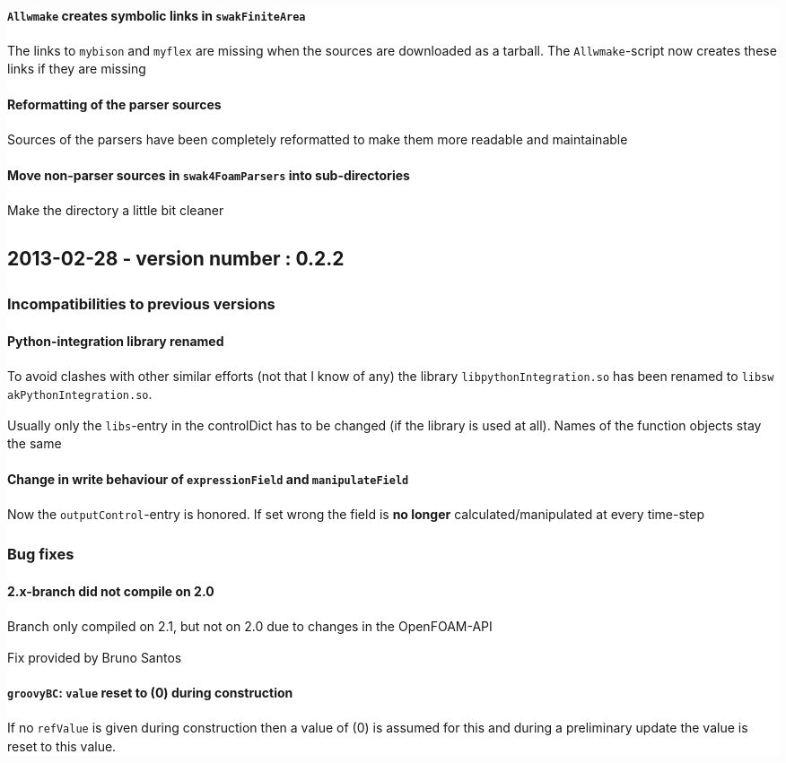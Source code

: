 
#### `Allwmake` creates symbolic links in `swakFiniteArea`

The links to `mybison` and `myflex` are missing when the sources
are downloaded as a tarball. The `Allwmake`-script now creates
these links if they are missing


#### Reformatting of the parser sources

Sources of the parsers have been completely reformatted to make
them more readable and maintainable


#### Move non-parser sources in `swak4FoamParsers` into sub-directories

Make the directory a little bit cleaner


## 2013-02-28 - version number : 0.2.2


### Incompatibilities to previous versions


#### Python-integration library renamed

To avoid clashes with other similar efforts (not that I know of
any) the library `libpythonIntegration.so` has been renamed to
`libswakPythonIntegration.so`.

Usually only the `libs`-entry in the controlDict has to be
changed (if the library is used at all). Names of the function
objects stay the same


#### Change in write behaviour of `expressionField` and `manipulateField`

Now the `outputControl`-entry is honored. If set wrong the field
is **no longer** calculated/manipulated at every time-step


### Bug fixes


#### 2.x-branch did not compile on 2.0

Branch only compiled on 2.1, but not on 2.0 due to changes in the
OpenFOAM-API

Fix provided by Bruno Santos


#### `groovyBC`: `value` reset to \(0\) during construction

If no `refValue` is given during construction then a value of \(0\)
is assumed for this and during a preliminary update the value is
reset to this value.
